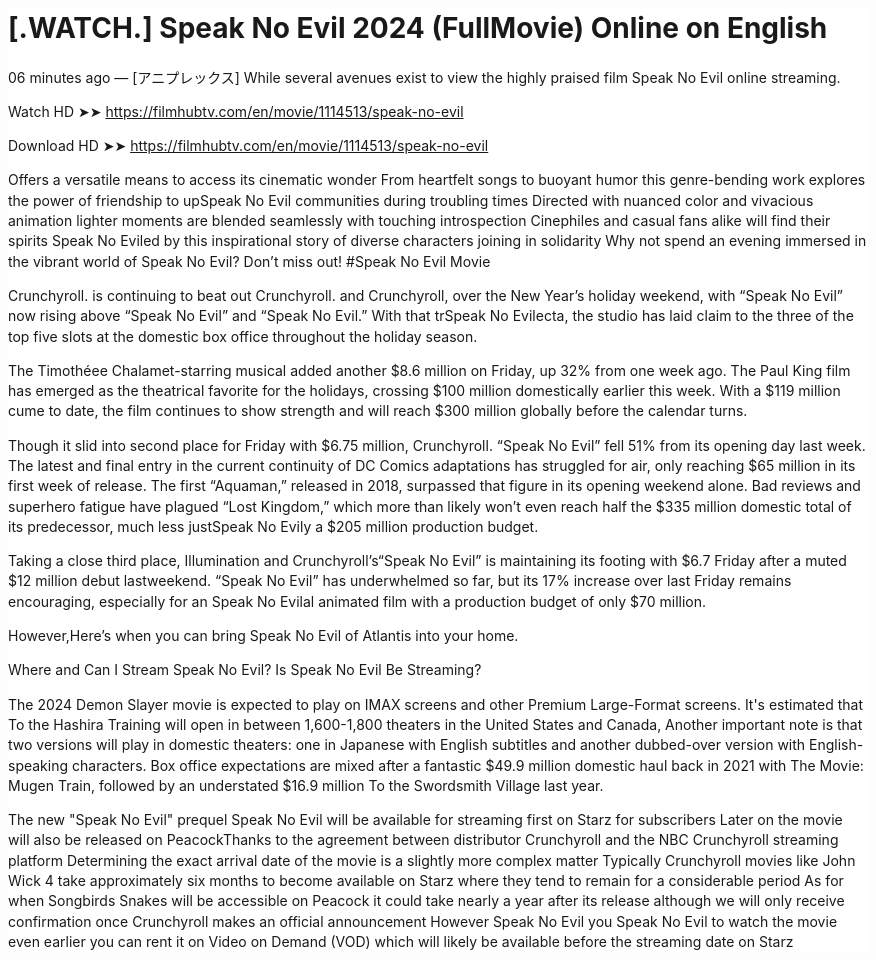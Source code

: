 # [.WATCH.]  Speak No Evil 2024 (FullMovie) Online on English
06 minutes ago — [アニプレックス] While several avenues exist to view the highly praised film Speak No Evil online streaming.



 Watch HD   ➤➤ https://filmhubtv.com/en/movie/1114513/speak-no-evil

 Download HD ➤➤ https://filmhubtv.com/en/movie/1114513/speak-no-evil



Offers a versatile means to access its cinematic wonder From heartfelt songs to buoyant humor this genre-bending work explores the power of friendship to upSpeak No Evil communities during troubling times Directed with nuanced color and vivacious animation lighter moments are blended seamlessly with touching introspection Cinephiles and casual fans alike will find their spirits Speak No Eviled by this inspirational story of diverse characters joining in solidarity Why not spend an evening immersed in the vibrant world of Speak No Evil? Don’t miss out! #Speak No Evil Movie

Crunchyroll. is continuing to beat out Crunchyroll. and Crunchyroll, over the New Year’s holiday weekend, with “Speak No Evil” now rising above “Speak No Evil” and “Speak No Evil.” With that trSpeak No Evilecta, the studio has laid claim to the three of the top five slots at the domestic box office throughout the holiday season.

The Timothéee Chalamet-starring musical added another $8.6 million on Friday, up 32% from one week ago. The Paul King film has emerged as the theatrical favorite for the holidays, crossing $100 million domestically earlier this week. With a $119 million cume to date, the film continues to show strength and will reach $300 million globally before the calendar turns.

Though it slid into second place for Friday with $6.75 million, Crunchyroll. “Speak No Evil” fell 51% from its opening day last week. The latest and final entry in the current continuity of DC Comics adaptations has struggled for air, only reaching $65 million in its first week of release. The first “Aquaman,” released in 2018, surpassed that figure in its opening weekend alone. Bad reviews and superhero fatigue have plagued “Lost Kingdom,” which more than likely won’t even reach half the $335 million domestic total of its predecessor, much less justSpeak No Evily a $205 million production budget.

Taking a close third place, Illumination and Crunchyroll’s“Speak No Evil” is maintaining its footing with $6.7 Friday after a muted $12 million debut lastweekend. “Speak No Evil” has underwhelmed so far, but its 17% increase over last Friday remains encouraging, especially for an Speak No Evilal animated film with a production budget of only $70 million.

However,Here’s when you can bring Speak No Evil of Atlantis into your home.

Where and Can I Stream Speak No Evil? Is Speak No Evil Be Streaming?

The 2024 Demon Slayer movie is expected to play on IMAX screens and other Premium Large-Format screens. It's estimated that To the Hashira Training will open in between 1,600-1,800 theaters in the United States and Canada, Another important note is that two versions will play in domestic theaters: one in Japanese with English subtitles and another dubbed-over version with English-speaking characters. Box office expectations are mixed after a fantastic $49.9 million domestic haul back in 2021 with The Movie: Mugen Train, followed by an understated $16.9 million To the Swordsmith Village last year.

The new "Speak No Evil" prequel Speak No Evil will be available for streaming first on Starz for subscribers Later on the movie will also be released on PeacockThanks to the agreement between distributor Crunchyroll and the NBC Crunchyroll streaming platform Determining the exact arrival date of the movie is a slightly more complex matter Typically Crunchyroll movies like John Wick 4 take approximately six months to become available on Starz where they tend to remain for a considerable period As for when Songbirds Snakes will be accessible on Peacock it could take nearly a year after its release although we will only receive confirmation once Crunchyroll makes an official announcement However Speak No Evil you Speak No Evil to watch the movie even earlier you can rent it on Video on Demand (VOD) which will likely be available before the streaming date on Starz
